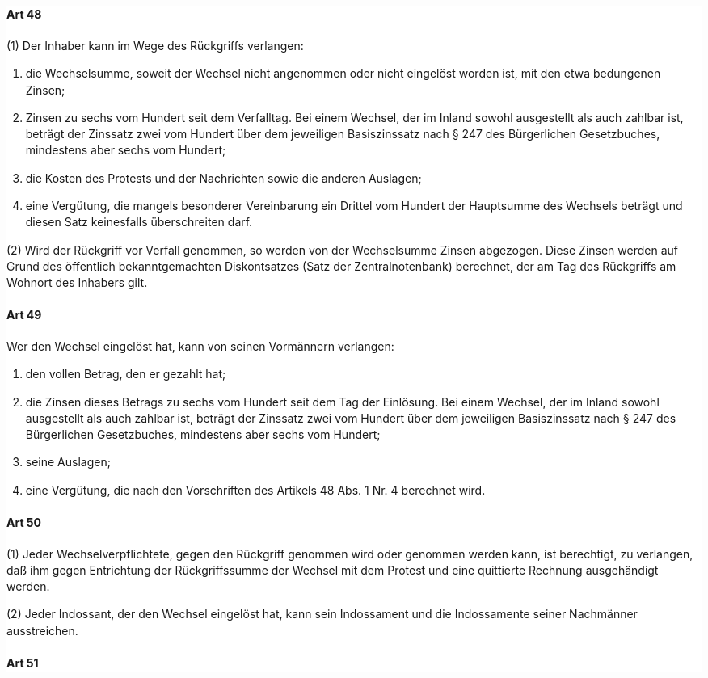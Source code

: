 #### Art 48

(1) Der Inhaber kann im Wege des Rückgriffs verlangen:

1.  die Wechselsumme, soweit der Wechsel nicht angenommen oder nicht
    eingelöst worden ist, mit den etwa bedungenen Zinsen;


2.  Zinsen zu sechs vom Hundert seit dem Verfalltag. Bei einem Wechsel,
    der im Inland sowohl ausgestellt als auch zahlbar ist, beträgt der
    Zinssatz zwei vom Hundert über dem jeweiligen Basiszinssatz nach § 247
    des Bürgerlichen Gesetzbuches, mindestens aber sechs vom Hundert;


3.  die Kosten des Protests und der Nachrichten sowie die anderen
    Auslagen;


4.  eine Vergütung, die mangels besonderer Vereinbarung ein Drittel vom
    Hundert der Hauptsumme des Wechsels beträgt und diesen Satz
    keinesfalls überschreiten darf.




(2) Wird der Rückgriff vor Verfall genommen, so werden von der
Wechselsumme Zinsen abgezogen. Diese Zinsen werden auf Grund des
öffentlich bekanntgemachten Diskontsatzes (Satz der Zentralnotenbank)
berechnet, der am Tag des Rückgriffs am Wohnort des Inhabers gilt.

#### Art 49

Wer den Wechsel eingelöst hat, kann von seinen Vormännern verlangen:

1.  den vollen Betrag, den er gezahlt hat;


2.  die Zinsen dieses Betrags zu sechs vom Hundert seit dem Tag der
    Einlösung. Bei einem Wechsel, der im Inland sowohl ausgestellt als
    auch zahlbar ist, beträgt der Zinssatz zwei vom Hundert über dem
    jeweiligen Basiszinssatz nach § 247 des Bürgerlichen Gesetzbuches,
    mindestens aber sechs vom Hundert;


3.  seine Auslagen;


4.  eine Vergütung, die nach den Vorschriften des Artikels 48 Abs. 1 Nr. 4
    berechnet wird.

#### Art 50

(1) Jeder Wechselverpflichtete, gegen den Rückgriff genommen wird oder
genommen werden kann, ist berechtigt, zu verlangen, daß ihm gegen
Entrichtung der Rückgriffssumme der Wechsel mit dem Protest und eine
quittierte Rechnung ausgehändigt werden.

(2) Jeder Indossant, der den Wechsel eingelöst hat, kann sein
Indossament und die Indossamente seiner Nachmänner ausstreichen.

#### Art 51

